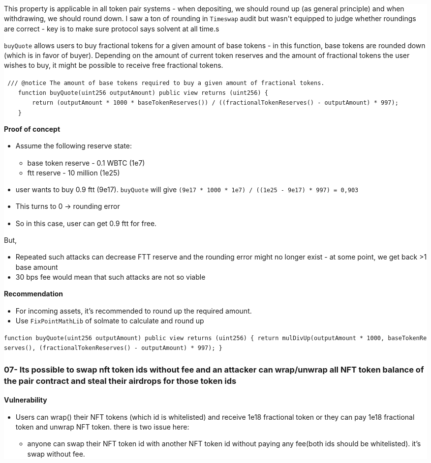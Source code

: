 This property is applicable in all token pair systems - when depositing, we should round up (as general principle) and when withdrawing, we should round down. I saw a ton of rounding in `Timeswap` audit but wasn't equipped to judge whether roundings are correct - key is to make sure protocol says solvent at all time.s

`buyQuote` allows users to buy fractional tokens for a given amount of base tokens - in this function, base tokens are rounded down (which is in favor of buyer). Depending on the amount of current token reserves and the amount of fractional tokens the user wishes to buy, it might be possible to receive free fractional tokens.

```
 /// @notice The amount of base tokens required to buy a given amount of fractional tokens.
    function buyQuote(uint256 outputAmount) public view returns (uint256) {
        return (outputAmount * 1000 * baseTokenReserves()) / ((fractionalTokenReserves() - outputAmount) * 997);
    }
```

**Proof of concept**

- Assume the following reserve state:

  - base token reserve - 0.1 WBTC (1e7)
  - ftt reserve - 10 million (1e25)

- user wants to buy 0.9 ftt (9e17). `buyQuote` will give
  `(9e17 * 1000 * 1e7) / ((1e25 - 9e17) * 997) = 0,903`

- This turns to 0 -> rounding error

- So in this case, user can get 0.9 ftt for free.

But,

- Repeated such attacks can decrease FTT reserve and the rounding error might no longer exist - at some point, we get back >1 base amount
- 30 bps fee would mean that such attacks are not so viable

**Recommendation**

- For incoming assets, it’s recommended to round up the required amount.
- Use `FixPointMathLib` of solmate to calculate and round up

`function buyQuote(uint256 outputAmount) public view returns (uint256) {
  return mulDivUp(outputAmount * 1000, baseTokenReserves(), (fractionalTokenReserves() - outputAmount) * 997);
}`

### 07- Its possible to swap nft token ids without fee and an attacker can wrap/unwrap all NFT token balance of the pair contract and steal their airdrops for those token ids

**Vulnerability**

- Users can wrap() their NFT tokens (which id is whitelisted) and receive 1e18 fractional token or they can pay 1e18 fractional token and unwrap NFT token. there is two issue here:

  - anyone can swap their NFT token id with another NFT token id without paying any fee(both ids should be whitelisted). it’s swap without fee.
